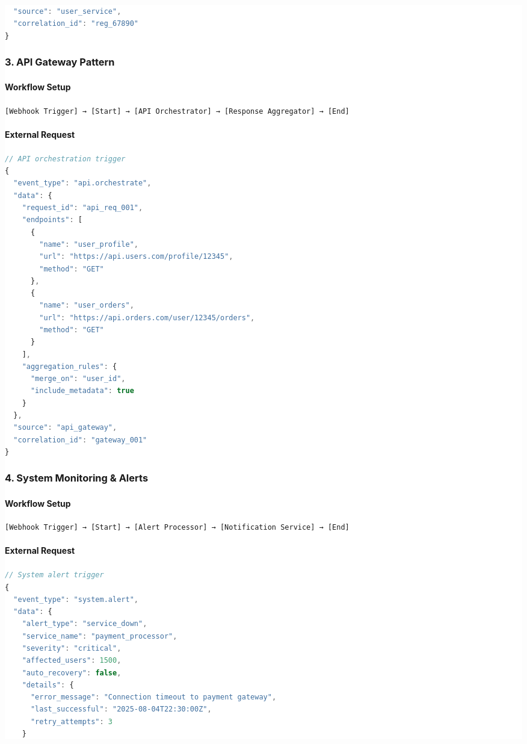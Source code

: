 ```javascript
  "source": "user_service",
  "correlation_id": "reg_67890"
}
```

### 3. API Gateway Pattern

#### Workflow Setup
```
[Webhook Trigger] → [Start] → [API Orchestrator] → [Response Aggregator] → [End]
```

#### External Request
```javascript
// API orchestration trigger
{
  "event_type": "api.orchestrate",
  "data": {
    "request_id": "api_req_001",
    "endpoints": [
      {
        "name": "user_profile",
        "url": "https://api.users.com/profile/12345",
        "method": "GET"
      },
      {
        "name": "user_orders",
        "url": "https://api.orders.com/user/12345/orders",
        "method": "GET"
      }
    ],
    "aggregation_rules": {
      "merge_on": "user_id",
      "include_metadata": true
    }
  },
  "source": "api_gateway",
  "correlation_id": "gateway_001"
}
```

### 4. System Monitoring & Alerts

#### Workflow Setup
```
[Webhook Trigger] → [Start] → [Alert Processor] → [Notification Service] → [End]
```

#### External Request
```javascript
// System alert trigger
{
  "event_type": "system.alert",
  "data": {
    "alert_type": "service_down",
    "service_name": "payment_processor",
    "severity": "critical",
    "affected_users": 1500,
    "auto_recovery": false,
    "details": {
      "error_message": "Connection timeout to payment gateway",
      "last_successful": "2025-08-04T22:30:00Z",
      "retry_attempts": 3
    }
```